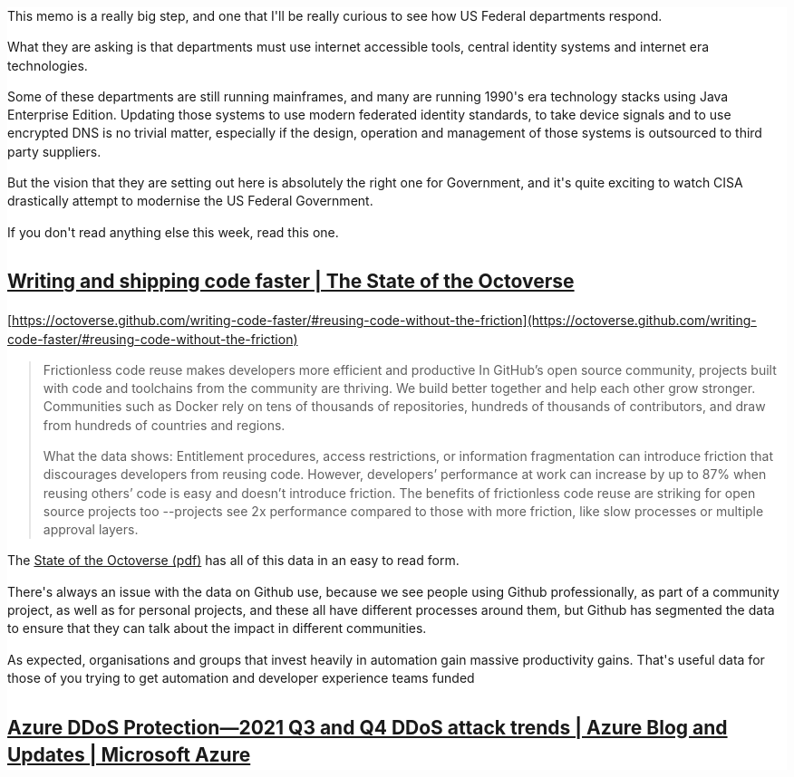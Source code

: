 
This memo is a really big step, and one that I'll be really curious to see how US Federal departments respond. 

What they are asking is that departments must use internet accessible tools, central identity systems and internet era technologies.

Some of these departments are still running mainframes, and many are running 1990's era technology stacks using Java Enterprise Edition.  Updating those systems to use modern federated identity standards, to take device signals and to use encrypted DNS is no trivial matter, especially if the design, operation and management of those systems is outsourced to third party suppliers.

But the vision that they are setting out here is absolutely the right one for Government, and it's quite exciting to watch CISA drastically attempt to modernise the US Federal Government.

If you don't read anything else this week, read this one.


## [Writing and shipping code faster | The State of the Octoverse](https://octoverse.github.com/writing-code-faster/#reusing-code-without-the-friction)

[https://octoverse.github.com/writing-code-faster/#reusing-code-without-the-friction](https://octoverse.github.com/writing-code-faster/#reusing-code-without-the-friction)

> Frictionless code reuse makes developers more efficient and productive
> In GitHub’s open source community, projects built with code and toolchains from the community are thriving. We build better together and help each other grow stronger. Communities such as Docker rely on tens of thousands of repositories, hundreds of thousands of contributors, and draw from hundreds of countries and regions.
> 
> What the data shows: Entitlement procedures, access restrictions, or information fragmentation can introduce friction that discourages developers from reusing code. However, developers’ performance at work can increase by up to 87% when reusing others’ code is easy and doesn’t introduce friction. The benefits of frictionless code reuse are striking for open source projects too --projects see 2x performance compared to those with more friction, like slow processes or multiple approval layers.


The [State of the Octoverse (pdf)](https://octoverse.github.com/static/octoverse-report-2021.pdf) has all of this data in an easy to read form.

There's always an issue with the data on Github use, because we see people using Github professionally, as part of a community project, as well as for personal projects, and these all have different processes around them, but Github has segmented the data to ensure that they can talk about the impact in different communities.

As expected, organisations and groups that invest heavily in automation gain massive productivity gains.  That's useful data for those of you trying to get automation and developer experience teams funded


## [Azure DDoS Protection—2021 Q3 and Q4 DDoS attack trends | Azure Blog and Updates | Microsoft Azure](https://azure.microsoft.com/en-us/blog/azure-ddos-protection-2021-q3-and-q4-ddos-attack-trends/)
